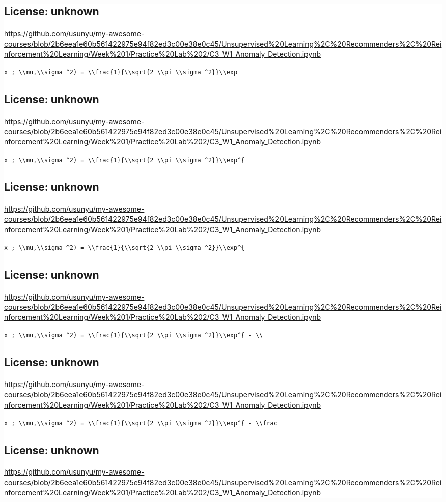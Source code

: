 ## License: unknown

https://github.com/usunyu/my-awesome-courses/blob/2b6eea1e60b561422975e94f82ed3c00e38e0c45/Unsupervised%20Learning%2C%20Recommenders%2C%20Reinforcement%20Learning/Week%201/Practice%20Lab%202/C3_W1_Anomaly_Detection.ipynb

```
x ; \\mu,\\sigma ^2) = \\frac{1}{\\sqrt{2 \\pi \\sigma ^2}}\\exp
```

## License: unknown

https://github.com/usunyu/my-awesome-courses/blob/2b6eea1e60b561422975e94f82ed3c00e38e0c45/Unsupervised%20Learning%2C%20Recommenders%2C%20Reinforcement%20Learning/Week%201/Practice%20Lab%202/C3_W1_Anomaly_Detection.ipynb

```
x ; \\mu,\\sigma ^2) = \\frac{1}{\\sqrt{2 \\pi \\sigma ^2}}\\exp^{
```

## License: unknown

https://github.com/usunyu/my-awesome-courses/blob/2b6eea1e60b561422975e94f82ed3c00e38e0c45/Unsupervised%20Learning%2C%20Recommenders%2C%20Reinforcement%20Learning/Week%201/Practice%20Lab%202/C3_W1_Anomaly_Detection.ipynb

```
x ; \\mu,\\sigma ^2) = \\frac{1}{\\sqrt{2 \\pi \\sigma ^2}}\\exp^{ -
```

## License: unknown

https://github.com/usunyu/my-awesome-courses/blob/2b6eea1e60b561422975e94f82ed3c00e38e0c45/Unsupervised%20Learning%2C%20Recommenders%2C%20Reinforcement%20Learning/Week%201/Practice%20Lab%202/C3_W1_Anomaly_Detection.ipynb

```
x ; \\mu,\\sigma ^2) = \\frac{1}{\\sqrt{2 \\pi \\sigma ^2}}\\exp^{ - \\
```

## License: unknown

https://github.com/usunyu/my-awesome-courses/blob/2b6eea1e60b561422975e94f82ed3c00e38e0c45/Unsupervised%20Learning%2C%20Recommenders%2C%20Reinforcement%20Learning/Week%201/Practice%20Lab%202/C3_W1_Anomaly_Detection.ipynb

```
x ; \\mu,\\sigma ^2) = \\frac{1}{\\sqrt{2 \\pi \\sigma ^2}}\\exp^{ - \\frac
```

## License: unknown

https://github.com/usunyu/my-awesome-courses/blob/2b6eea1e60b561422975e94f82ed3c00e38e0c45/Unsupervised%20Learning%2C%20Recommenders%2C%20Reinforcement%20Learning/Week%201/Practice%20Lab%202/C3_W1_Anomaly_Detection.ipynb

